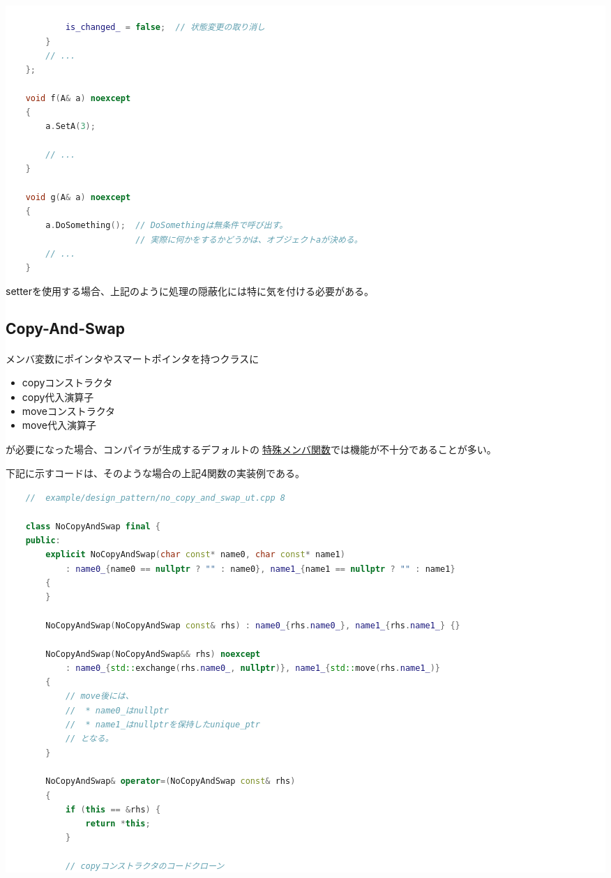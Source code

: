 ```cpp

            is_changed_ = false;  // 状態変更の取り消し
        }
        // ...
    };

    void f(A& a) noexcept
    {
        a.SetA(3);

        // ...
    }

    void g(A& a) noexcept
    {
        a.DoSomething();  // DoSomethingは無条件で呼び出す。
                          // 実際に何かをするかどうかは、オブジェクトaが決める。
        // ...
    }
```

setterを使用する場合、上記のように処理の隠蔽化には特に気を付ける必要がある。


## Copy-And-Swap <a id="SS_3_6"></a>
メンバ変数にポインタやスマートポインタを持つクラスに

* copyコンストラクタ
* copy代入演算子
* moveコンストラクタ
* move代入演算子

が必要になった場合、コンパイラが生成するデフォルトの
[特殊メンバ関数](term_explanation.md#SS_6_3_1)では機能が不十分であることが多い。

下記に示すコードは、そのような場合の上記4関数の実装例である。

```cpp
    //  example/design_pattern/no_copy_and_swap_ut.cpp 8

    class NoCopyAndSwap final {
    public:
        explicit NoCopyAndSwap(char const* name0, char const* name1)
            : name0_{name0 == nullptr ? "" : name0}, name1_{name1 == nullptr ? "" : name1}
        {
        }

        NoCopyAndSwap(NoCopyAndSwap const& rhs) : name0_{rhs.name0_}, name1_{rhs.name1_} {}

        NoCopyAndSwap(NoCopyAndSwap&& rhs) noexcept
            : name0_{std::exchange(rhs.name0_, nullptr)}, name1_{std::move(rhs.name1_)}
        {
            // move後には、
            //  * name0_はnullptr
            //  * name1_はnullptrを保持したunique_ptr
            // となる。
        }

        NoCopyAndSwap& operator=(NoCopyAndSwap const& rhs)
        {
            if (this == &rhs) {
                return *this;
            }

            // copyコンストラクタのコードクローン
```